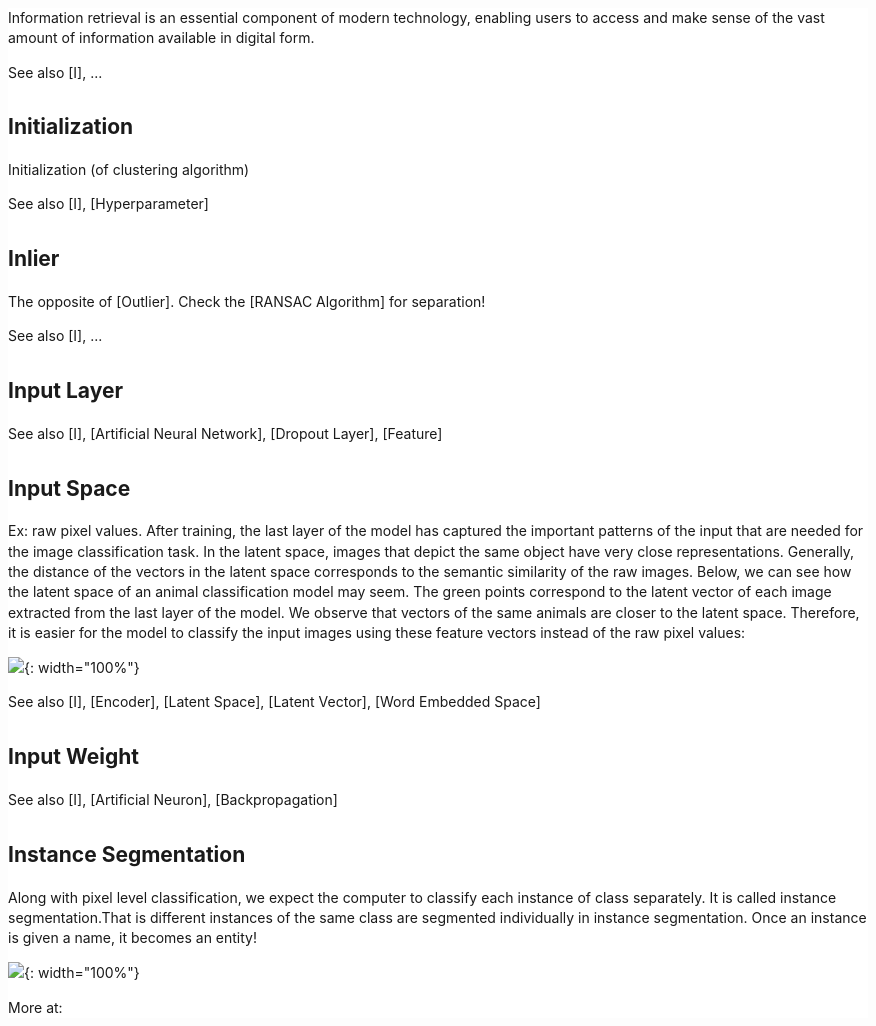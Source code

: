  Information retrieval is an essential component of modern technology, enabling users to access and make sense of the vast amount of information available in digital form.

 See also [I], ...


## Initialization

 Initialization (of clustering algorithm)

 See also [I], [Hyperparameter]


## Inlier

 The opposite of [Outlier]. Check the [RANSAC Algorithm] for separation!

 See also [I], ...


## Input Layer

 See also [I], [Artificial Neural Network], [Dropout Layer], [Feature]


## Input Space

 Ex: raw pixel values. After training, the last layer of the model has captured the important patterns of the input that are needed for the image classification task. In the latent space, images that depict the same object have very close representations. Generally, the distance of the vectors in the latent space corresponds to the semantic similarity of the raw images. Below, we can see how the latent space of an animal classification model may seem. The green points correspond to the latent vector of each image extracted from the last layer of the model. We observe that vectors of the same animals are closer to the latent space. Therefore, it is easier for the model to classify the input images using these feature vectors instead of the raw pixel values:

 ![](img/i/input_space.png ){: width="100%"}

 See also [I], [Encoder], [Latent Space], [Latent Vector], [Word Embedded Space]


## Input Weight

 See also [I], [Artificial Neuron], [Backpropagation]


## Instance Segmentation

 Along with pixel level classification, we expect the computer to classify each instance of class separately. It is called instance segmentation.That is different instances of the same class are segmented individually in instance segmentation. Once an instance is given a name, it becomes an entity!

  ![](img/i/instance_and_semantic_segmentation.png ){: width="100%"}

 More at:
